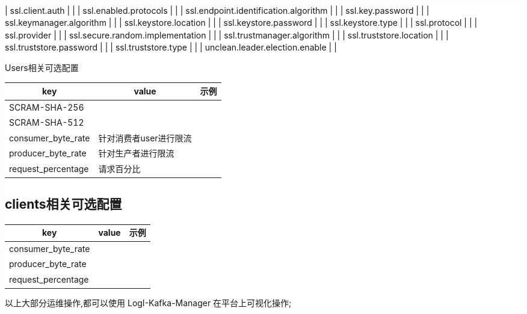 | ssl.client.auth |  |
| ssl.enabled.protocols |  |
| ssl.endpoint.identification.algorithm |  |
| ssl.key.password |  |
| ssl.keymanager.algorithm |  |
| ssl.keystore.location |  |
| ssl.keystore.password |  |
| ssl.keystore.type |  |
| ssl.protocol |  |
| ssl.provider |  |
| ssl.secure.random.implementation |  |
| ssl.trustmanager.algorithm |  |
| ssl.truststore.location |  |
| ssl.truststore.password |  |
| ssl.truststore.type |  |
| unclean.leader.election.enable |  |

Users相关可选配置

| key | value | 示例 |
|-----|-------|------|
| SCRAM-SHA-256 |  |
| SCRAM-SHA-512 |  |
| consumer_byte_rate | 针对消费者user进行限流 |
| producer_byte_rate | 针对生产者进行限流 |
| request_percentage | 请求百分比 |

## clients相关可选配置

| key | value | 示例 |
|-----|-------|------|
| consumer_byte_rate |  |
| producer_byte_rate |  |
| request_percentage |  |

以上大部分运维操作,都可以使用 LogI-Kafka-Manager 在平台上可视化操作;
